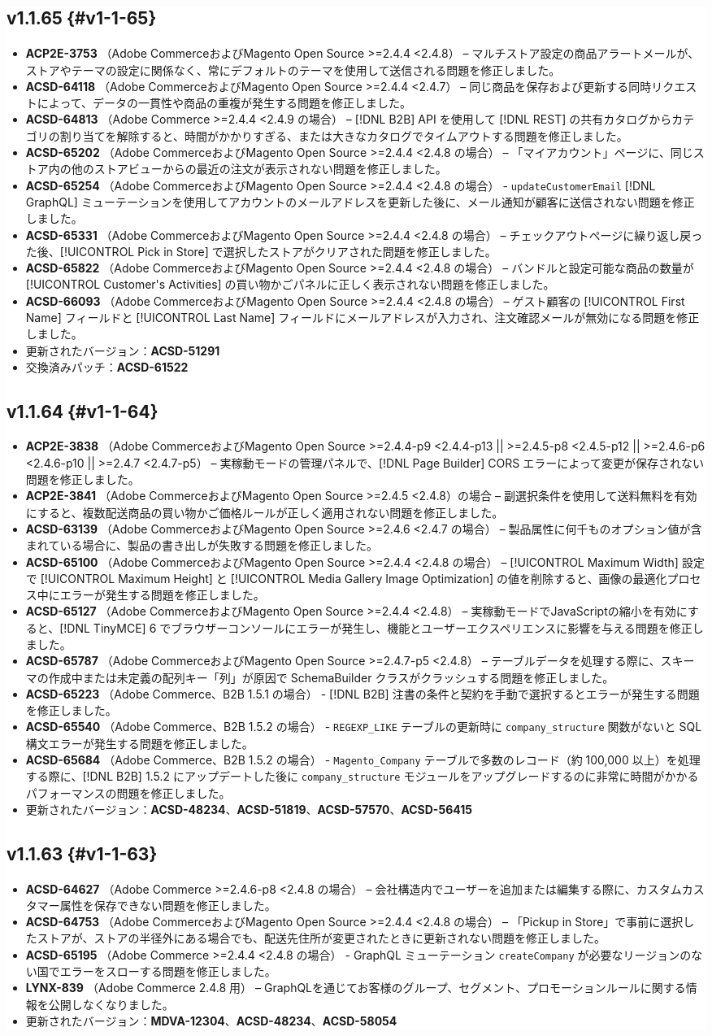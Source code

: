 ## v1.1.65 {#v1-1-65}

* **ACP2E-3753** （Adobe CommerceおよびMagento Open Source >=2.4.4 &lt;2.4.8） – マルチストア設定の商品アラートメールが、ストアやテーマの設定に関係なく、常にデフォルトのテーマを使用して送信される問題を修正しました。
* **ACSD-64118** （Adobe CommerceおよびMagento Open Source >=2.4.4 &lt;2.4.7） – 同じ商品を保存および更新する同時リクエストによって、データの一貫性や商品の重複が発生する問題を修正しました。
* **ACSD-64813** （Adobe Commerce >=2.4.4 &lt;2.4.9 の場合） – [!DNL B2B] API を使用して [!DNL REST] の共有カタログからカテゴリの割り当てを解除すると、時間がかかりすぎる、または大きなカタログでタイムアウトする問題を修正しました。
* **ACSD-65202** （Adobe CommerceおよびMagento Open Source >=2.4.4 &lt;2.4.8 の場合） – 「マイアカウント」ページに、同じストア内の他のストアビューからの最近の注文が表示されない問題を修正しました。
* **ACSD-65254** （Adobe CommerceおよびMagento Open Source >=2.4.4 &lt;2.4.8 の場合） - `updateCustomerEmail` [!DNL GraphQL] ミューテーションを使用してアカウントのメールアドレスを更新した後に、メール通知が顧客に送信されない問題を修正しました。
* **ACSD-65331** （Adobe CommerceおよびMagento Open Source >=2.4.4 &lt;2.4.8 の場合） – チェックアウトページに繰り返し戻った後、[!UICONTROL Pick in Store] で選択したストアがクリアされた問題を修正しました。
* **ACSD-65822** （Adobe CommerceおよびMagento Open Source >=2.4.4 &lt;2.4.8 の場合） – バンドルと設定可能な商品の数量が [!UICONTROL Customer's Activities] の買い物かごパネルに正しく表示されない問題を修正しました。
* **ACSD-66093** （Adobe CommerceおよびMagento Open Source >=2.4.4 &lt;2.4.8 の場合） – ゲスト顧客の [!UICONTROL First Name] フィールドと [!UICONTROL Last Name] フィールドにメールアドレスが入力され、注文確認メールが無効になる問題を修正しました。
* 更新されたバージョン：**ACSD-51291**
* 交換済みパッチ：**ACSD-61522**

## v1.1.64 {#v1-1-64}

* **ACP2E-3838** （Adobe CommerceおよびMagento Open Source >=2.4.4-p9 &lt;2.4.4-p13 || >=2.4.5-p8 &lt;2.4.5-p12 || >=2.4.6-p6 &lt;2.4.6-p10 || >=2.4.7 &lt;2.4.7-p5） – 実稼動モードの管理パネルで、[!DNL Page Builder] CORS エラーによって変更が保存されない問題を修正しました。
* **ACP2E-3841** （Adobe CommerceおよびMagento Open Source >=2.4.5 &lt;2.4.8）の場合 – 副選択条件を使用して送料無料を有効にすると、複数配送商品の買い物かご価格ルールが正しく適用されない問題を修正しました。
* **ACSD-63139** （Adobe CommerceおよびMagento Open Source >=2.4.6 &lt;2.4.7 の場合） – 製品属性に何千ものオプション値が含まれている場合に、製品の書き出しが失敗する問題を修正しました。
* **ACSD-65100** （Adobe CommerceおよびMagento Open Source >=2.4.4 &lt;2.4.8 の場合） – [!UICONTROL Maximum Width] 設定で [!UICONTROL Maximum Height] と [!UICONTROL Media Gallery Image Optimization] の値を削除すると、画像の最適化プロセス中にエラーが発生する問題を修正しました。
* **ACSD-65127** （Adobe CommerceおよびMagento Open Source >=2.4.4 &lt;2.4.8） – 実稼動モードでJavaScriptの縮小を有効にすると、[!DNL TinyMCE] 6 でブラウザーコンソールにエラーが発生し、機能とユーザーエクスペリエンスに影響を与える問題を修正しました。
* **ACSD-65787** （Adobe CommerceおよびMagento Open Source >=2.4.7-p5 &lt;2.4.8） – テーブルデータを処理する際に、スキーマの作成中または未定義の配列キー「列」が原因で SchemaBuilder クラスがクラッシュする問題を修正しました。
* **ACSD-65223** （Adobe Commerce、B2B 1.5.1 の場合） - [!DNL B2B] 注書の条件と契約を手動で選択するとエラーが発生する問題を修正しました。
* **ACSD-65540** （Adobe Commerce、B2B 1.5.2 の場合） - `REGEXP_LIKE` テーブルの更新時に `company_structure` 関数がないと SQL 構文エラーが発生する問題を修正しました。
* **ACSD-65684** （Adobe Commerce、B2B 1.5.2 の場合） - `Magento_Company` テーブルで多数のレコード（約 100,000 以上）を処理する際に、[!DNL B2B] 1.5.2 にアップデートした後に `company_structure` モジュールをアップグレードするのに非常に時間がかかるパフォーマンスの問題を修正しました。
* 更新されたバージョン：**ACSD-48234**、**ACSD-51819**、**ACSD-57570**、**ACSD-56415**

## v1.1.63 {#v1-1-63}

* **ACSD-64627** （Adobe Commerce >=2.4.6-p8 &lt;2.4.8 の場合） – 会社構造内でユーザーを追加または編集する際に、カスタムカスタマー属性を保存できない問題を修正しました。
* **ACSD-64753** （Adobe CommerceおよびMagento Open Source >=2.4.4 &lt;2.4.8 の場合） – 「Pickup in Store」で事前に選択したストアが、ストアの半径外にある場合でも、配送先住所が変更されたときに更新されない問題を修正しました。
* **ACSD-65195** （Adobe Commerce >=2.4.4 &lt;2.4.8 の場合） - GraphQL ミューテーション `createCompany` が必要なリージョンのない国でエラーをスローする問題を修正しました。
* **LYNX-839** （Adobe Commerce 2.4.8 用） – GraphQLを通じてお客様のグループ、セグメント、プロモーションルールに関する情報を公開しなくなりました。
* 更新されたバージョン：**MDVA-12304**、**ACSD-48234**、**ACSD-58054**
